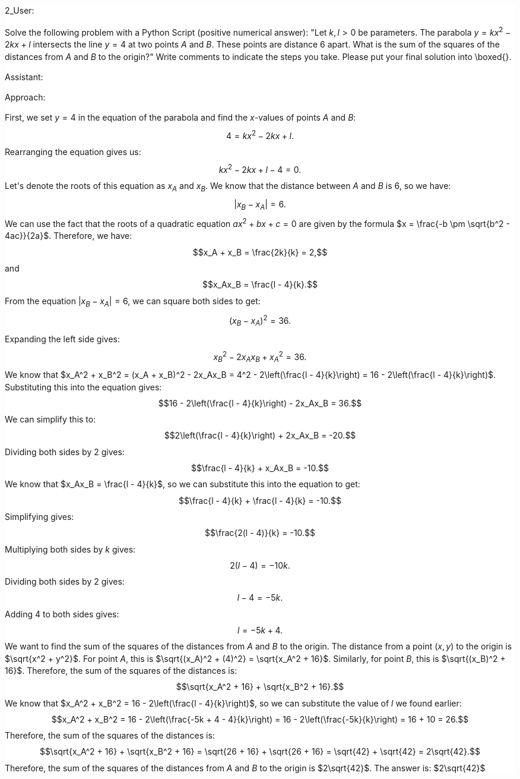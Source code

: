 2_User:

Solve the following problem with a Python Script (positive numerical answer):
"Let $k, l > 0$ be parameters. The parabola $y = kx^2 - 2kx + l$ intersects the line $y = 4$ at two points $A$ and $B$. These points are distance 6 apart. What is the sum of the squares of the distances from $A$ and $B$ to the origin?"
Write comments to indicate the steps you take. Please put your final solution into \boxed{}.

Assistant:

Approach:


First, we set $y = 4$ in the equation of the parabola and find the $x$-values of points $A$ and $B$:
$$4 = kx^2 - 2kx + l.$$
Rearranging the equation gives us:
$$kx^2 - 2kx + l - 4 = 0.$$
Let's denote the roots of this equation as $x_A$ and $x_B$. We know that the distance between $A$ and $B$ is 6, so we have:
$$|x_B - x_A| = 6.$$
We can use the fact that the roots of a quadratic equation $ax^2 + bx + c = 0$ are given by the formula $x = \frac{-b \pm \sqrt{b^2 - 4ac}}{2a}$. Therefore, we have:
$$x_A + x_B = \frac{2k}{k} = 2,$$
and
$$x_Ax_B = \frac{l - 4}{k}.$$
From the equation $|x_B - x_A| = 6$, we can square both sides to get:
$$(x_B - x_A)^2 = 36.$$
Expanding the left side gives:
$$x_B^2 - 2x_Ax_B + x_A^2 = 36.$$
We know that $x_A^2 + x_B^2 = (x_A + x_B)^2 - 2x_Ax_B = 4^2 - 2\left(\frac{l - 4}{k}\right) = 16 - 2\left(\frac{l - 4}{k}\right)$.
Substituting this into the equation gives:
$$16 - 2\left(\frac{l - 4}{k}\right) - 2x_Ax_B = 36.$$
We can simplify this to:
$$2\left(\frac{l - 4}{k}\right) + 2x_Ax_B = -20.$$
Dividing both sides by 2 gives:
$$\frac{l - 4}{k} + x_Ax_B = -10.$$
We know that $x_Ax_B = \frac{l - 4}{k}$, so we can substitute this into the equation to get:
$$\frac{l - 4}{k} + \frac{l - 4}{k} = -10.$$
Simplifying gives:
$$\frac{2(l - 4)}{k} = -10.$$
Multiplying both sides by $k$ gives:
$$2(l - 4) = -10k.$$
Dividing both sides by 2 gives:
$$l - 4 = -5k.$$
Adding 4 to both sides gives:
$$l = -5k + 4.$$
We want to find the sum of the squares of the distances from $A$ and $B$ to the origin. The distance from a point $(x, y)$ to the origin is $\sqrt{x^2 + y^2}$. For point $A$, this is $\sqrt{(x_A)^2 + (4)^2} = \sqrt{x_A^2 + 16}$. Similarly, for point $B$, this is $\sqrt{(x_B)^2 + 16}$. Therefore, the sum of the squares of the distances is:
$$\sqrt{x_A^2 + 16} + \sqrt{x_B^2 + 16}.$$
We know that $x_A^2 + x_B^2 = 16 - 2\left(\frac{l - 4}{k}\right)$, so we can substitute the value of $l$ we found earlier:
$$x_A^2 + x_B^2 = 16 - 2\left(\frac{-5k + 4 - 4}{k}\right) = 16 - 2\left(\frac{-5k}{k}\right) = 16 + 10 = 26.$$
Therefore, the sum of the squares of the distances is:
$$\sqrt{x_A^2 + 16} + \sqrt{x_B^2 + 16} = \sqrt{26 + 16} + \sqrt{26 + 16} = \sqrt{42} + \sqrt{42} = 2\sqrt{42}.$$
Therefore, the sum of the squares of the distances from $A$ and $B$ to the origin is $2\sqrt{42}$.
The answer is: $2\sqrt{42}$
